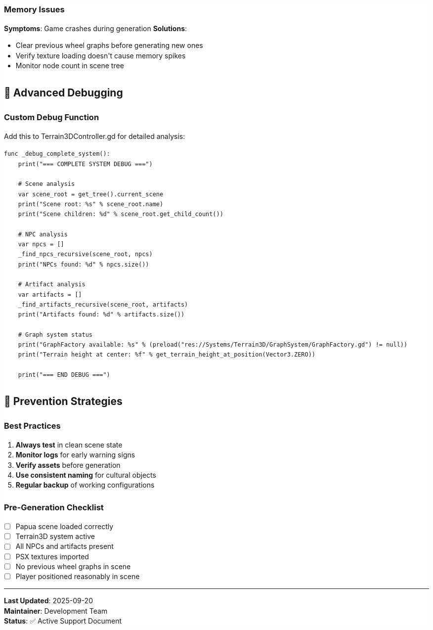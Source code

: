 ### Memory Issues
**Symptoms**: Game crashes during generation
**Solutions**:
- Clear previous wheel graphs before generating new ones
- Verify texture loading doesn't cause memory spikes
- Monitor node count in scene tree

## 🚀 Advanced Debugging

### Custom Debug Function
Add this to Terrain3DController.gd for detailed analysis:
```gdscript
func _debug_complete_system():
    print("=== COMPLETE SYSTEM DEBUG ===")
    
    # Scene analysis
    var scene_root = get_tree().current_scene
    print("Scene root: %s" % scene_root.name)
    print("Scene children: %d" % scene_root.get_child_count())
    
    # NPC analysis
    var npcs = []
    _find_npcs_recursive(scene_root, npcs)
    print("NPCs found: %d" % npcs.size())
    
    # Artifact analysis
    var artifacts = []
    _find_artifacts_recursive(scene_root, artifacts)
    print("Artifacts found: %d" % artifacts.size())
    
    # Graph system status
    print("GraphFactory available: %s" % (preload("res://Systems/Terrain3D/GraphSystem/GraphFactory.gd") != null))
    print("Terrain height at center: %f" % get_terrain_height_at_position(Vector3.ZERO))
    
    print("=== END DEBUG ===")
```

## 📝 Prevention Strategies

### Best Practices
1. **Always test** in clean scene state
2. **Monitor logs** for early warning signs
3. **Verify assets** before generation
4. **Use consistent naming** for cultural objects
5. **Regular backup** of working configurations

### Pre-Generation Checklist
- [ ] Papua scene loaded correctly
- [ ] Terrain3D system active
- [ ] All NPCs and artifacts present
- [ ] PSX textures imported
- [ ] No previous wheel graphs in scene
- [ ] Player positioned reasonably in scene

---
**Last Updated**: 2025-09-20  
**Maintainer**: Development Team  
**Status**: ✅ Active Support Document
